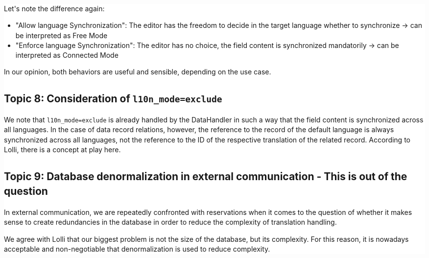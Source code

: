 Let's note the difference again:

- "Allow language Synchronization": The editor has the freedom to decide in the target language whether to synchronize → can be interpreted as Free Mode
- "Enforce language Synchronization": The editor has no choice, the field content is synchronized mandatorily → can be interpreted as Connected Mode

In our opinion, both behaviors are useful and sensible, depending on the use case.

## Topic 8: Consideration of `l10n_mode=exclude`

We note that `l10n_mode=exclude` is already handled by the DataHandler in such a way that the field content is synchronized across all languages. In the case of data record relations, however, the reference to the record of the default language is always synchronized across all languages, not the reference to the ID of the respective translation of the related record. According to Lolli, there is a concept at play here.

## Topic 9: Database denormalization in external communication - This is out of the question

In external communication, we are repeatedly confronted with reservations when it comes to the question of whether it makes sense to create redundancies in the database in order to reduce the complexity of translation handling.

We agree with Lolli that our biggest problem is not the size of the database, but its complexity. For this reason, it is nowadays acceptable and non-negotiable that denormalization is used to reduce complexity.